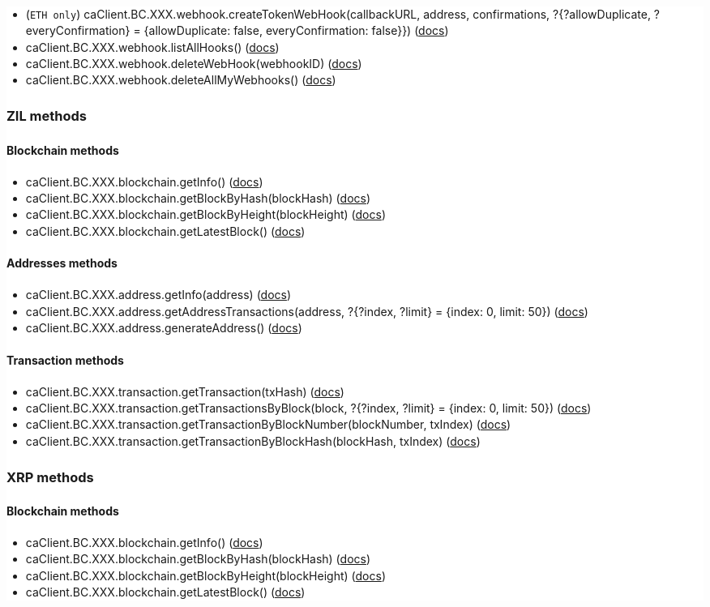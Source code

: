 * (``ETH only``) caClient.BC.XXX.webhook.createTokenWebHook(callbackURL, address, confirmations, ?{?allowDuplicate, ?everyConfirmation} = {allowDuplicate: false, everyConfirmation: false}}) ([docs](https://docs.cryptoapis.io/rest-apis/blockchain-as-a-service-apis/eth/index#eth-create-webhook-endpoint))
* caClient.BC.XXX.webhook.listAllHooks() ([docs](https://docs.cryptoapis.io/rest-apis/blockchain-as-a-service-apis/eth/index#eth-list-webhook-endpoint))
* caClient.BC.XXX.webhook.deleteWebHook(webhookID) ([docs](https://docs.cryptoapis.io/rest-apis/blockchain-as-a-service-apis/eth/index#eth-delete-webhook-endpoints))
* caClient.BC.XXX.webhook.deleteAllMyWebhooks() ([docs](https://docs.cryptoapis.io/rest-apis/blockchain-as-a-service-apis/eth/index#eth-delete-all-webhooks-endpoints))


### ZIL methods

#### Blockchain methods
* caClient.BC.XXX.blockchain.getInfo() ([docs](https://docs.cryptoapis.io/rest-apis/blockchain-as-a-service-apis/zil/index#zil-chain-endpoint))
* caClient.BC.XXX.blockchain.getBlockByHash(blockHash) ([docs](https://docs.cryptoapis.io/rest-apis/blockchain-as-a-service-apis/zil/index#zil-block-hash-endpoint))
* caClient.BC.XXX.blockchain.getBlockByHeight(blockHeight) ([docs](https://docs.cryptoapis.io/rest-apis/blockchain-as-a-service-apis/zil/index#zil-block-height-endpoint))
* caClient.BC.XXX.blockchain.getLatestBlock() ([docs](https://docs.cryptoapis.io/rest-apis/blockchain-as-a-service-apis/zil/index#zil-latest-block-endpoint))

#### Addresses methods
* caClient.BC.XXX.address.getInfo(address) ([docs](https://docs.cryptoapis.io/rest-apis/blockchain-as-a-service-apis/zil/index#zil-address-endpoint))
* caClient.BC.XXX.address.getAddressTransactions(address, ?{?index, ?limit} = {index: 0, limit: 50}) ([docs](https://docs.cryptoapis.io/rest-apis/blockchain-as-a-service-apis/zil/index#zil-transactions-address-endpoint))
* caClient.BC.XXX.address.generateAddress() ([docs](https://docs.cryptoapis.io/rest-apis/blockchain-as-a-service-apis/zil/index#zil-generate-address-endpoint))

#### Transaction methods
* caClient.BC.XXX.transaction.getTransaction(txHash) ([docs](https://docs.cryptoapis.io/rest-apis/blockchain-as-a-service-apis/zil/index#zil-transaction-hash-endpoint))
* caClient.BC.XXX.transaction.getTransactionsByBlock(block, ?{?index, ?limit} = {index: 0, limit: 50}) ([docs](https://docs.cryptoapis.io/rest-apis/blockchain-as-a-service-apis/zil/index#zil-transaction-index-endpoint-by-index-limit-block-number))
* caClient.BC.XXX.transaction.getTransactionByBlockNumber(blockNumber, txIndex) ([docs](https://docs.cryptoapis.io/rest-apis/blockchain-as-a-service-apis/zil/index#zil-transaction-index-endpoint-by-block-number))
* caClient.BC.XXX.transaction.getTransactionByBlockHash(blockHash, txIndex) ([docs](https://docs.cryptoapis.io/rest-apis/blockchain-as-a-service-apis/zil/index#zil-transaction-index-endpoint-by-block-hash))


### XRP methods

#### Blockchain methods
* caClient.BC.XXX.blockchain.getInfo() ([docs](https://docs.cryptoapis.io/rest-apis/blockchain-as-a-service-apis/xrp/index#xrp-chain-endpoint))
* caClient.BC.XXX.blockchain.getBlockByHash(blockHash) ([docs](https://docs.cryptoapis.io/rest-apis/blockchain-as-a-service-apis/xrp/index#xrp-block-hash-endpoint))
* caClient.BC.XXX.blockchain.getBlockByHeight(blockHeight) ([docs](https://docs.cryptoapis.io/rest-apis/blockchain-as-a-service-apis/xrp/index#xrp-block-height-endpoint))
* caClient.BC.XXX.blockchain.getLatestBlock() ([docs](https://docs.cryptoapis.io/rest-apis/blockchain-as-a-service-apis/xrp/index#xrp-latest-block-endpoint))
